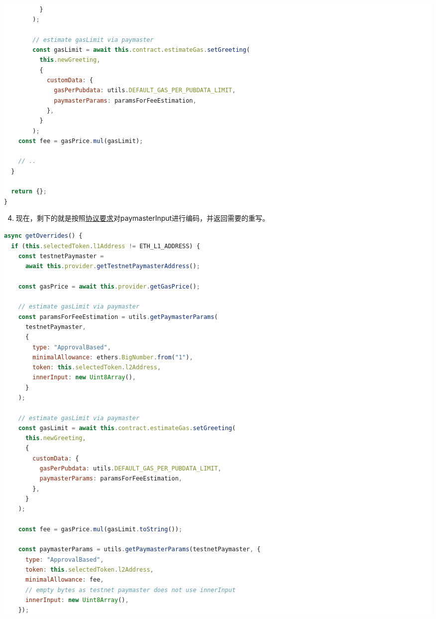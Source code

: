```javascript
          }
        );

        // estimate gasLimit via paymaster
        const gasLimit = await this.contract.estimateGas.setGreeting(
          this.newGreeting,
          {
            customData: {
              gasPerPubdata: utils.DEFAULT_GAS_PER_PUBDATA_LIMIT,
              paymasterParams: paramsForFeeEstimation,
            },
          }
        );
    const fee = gasPrice.mul(gasLimit);

    // ..
  }

  return {};
}
```

4. 现在，剩下的就是按照[协议要求](.../developer-guides/aa.md#testnet-paymaster)对paymasterInput进行编码，并返回需要的重写。

```javascript
async getOverrides() {
  if (this.selectedToken.l1Address != ETH_L1_ADDRESS) {
    const testnetPaymaster =
      await this.provider.getTestnetPaymasterAddress();

    const gasPrice = await this.provider.getGasPrice();

    // estimate gasLimit via paymaster
    const paramsForFeeEstimation = utils.getPaymasterParams(
      testnetPaymaster,
      {
        type: "ApprovalBased",
        minimalAllowance: ethers.BigNumber.from("1"),
        token: this.selectedToken.l2Address,
        innerInput: new Uint8Array(),
      }
    );

    // estimate gasLimit via paymaster
    const gasLimit = await this.contract.estimateGas.setGreeting(
      this.newGreeting,
      {
        customData: {
          gasPerPubdata: utils.DEFAULT_GAS_PER_PUBDATA_LIMIT,
          paymasterParams: paramsForFeeEstimation,
        },
      }
    );

    const fee = gasPrice.mul(gasLimit.toString());

    const paymasterParams = utils.getPaymasterParams(testnetPaymaster, {
      type: "ApprovalBased",
      token: this.selectedToken.l2Address,
      minimalAllowance: fee,
      // empty bytes as testnet paymaster does not use innerInput
      innerInput: new Uint8Array(),
    });

```